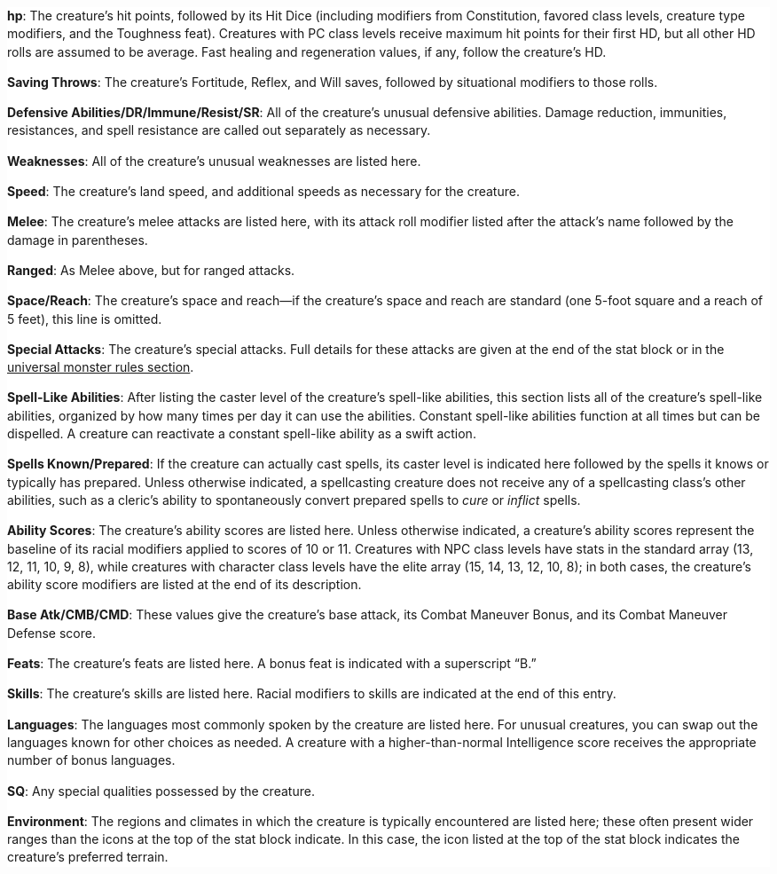 **hp**: The creature’s hit points, followed by its Hit Dice (including modifiers from Constitution, favored class levels, creature type modifiers, and the Toughness feat). Creatures with PC class levels receive maximum hit points for their first HD, but all other HD rolls are assumed to be average. Fast healing and regeneration values, if any, follow the creature’s HD.

**Saving Throws**: The creature’s Fortitude, Reflex, and Will saves, followed by situational modifiers to those rolls.

**Defensive Abilities/DR/Immune/Resist/SR**: All of the creature’s unusual defensive abilities. Damage reduction, immunities, resistances, and spell resistance are called out separately as necessary.

**Weaknesses**: All of the creature’s unusual weaknesses are listed here.

**Speed**: The creature’s land speed, and additional speeds as necessary for the creature.

**Melee**: The creature’s melee attacks are listed here, with its attack roll modifier listed after the attack’s name followed by the damage in parentheses.

**Ranged**: As Melee above, but for ranged attacks.

**Space/Reach**: The creature’s space and reach—if the creature’s space and reach are standard (one 5-foot square and a reach of 5 feet), this line is omitted.

**Special Attacks**: The creature’s special attacks. Full details for these attacks are given at the end of the stat block or in the [universal monster rules section](https://aonprd.com/UMR.aspx?ItemName=All).

**Spell-Like Abilities**: After listing the caster level of the creature’s spell-like abilities, this section lists all of the creature’s spell-like abilities, organized by how many times per day it can use the abilities. Constant spell-like abilities function at all times but can be dispelled. A creature can reactivate a constant spell-like ability as a swift action.

**Spells Known/Prepared**: If the creature can actually cast spells, its caster level is indicated here followed by the spells it knows or typically has prepared. Unless otherwise indicated, a spellcasting creature does not receive any of a spellcasting class’s other abilities, such as a cleric’s ability to spontaneously convert prepared spells to _cure_ or _inflict_ spells.

**Ability Scores**: The creature’s ability scores are listed here. Unless otherwise indicated, a creature’s ability scores represent the baseline of its racial modifiers applied to scores of 10 or 11. Creatures with NPC class levels have stats in the standard array (13, 12, 11, 10, 9, 8), while creatures with character class levels have the elite array (15, 14, 13, 12, 10, 8); in both cases, the creature’s ability score modifiers are listed at the end of its description.

**Base Atk/CMB/CMD**: These values give the creature’s base attack, its Combat Maneuver Bonus, and its Combat Maneuver Defense score.

**Feats**: The creature’s feats are listed here. A bonus feat is indicated with a superscript “B.”

**Skills**: The creature’s skills are listed here. Racial modifiers to skills are indicated at the end of this entry.

**Languages**: The languages most commonly spoken by the creature are listed here. For unusual creatures, you can swap out the languages known for other choices as needed. A creature with a higher-than-normal Intelligence score receives the appropriate number of bonus languages.

**SQ**: Any special qualities possessed by the creature.

**Environment**: The regions and climates in which the creature is typically encountered are listed here; these often present wider ranges than the icons at the top of the stat block indicate. In this case, the icon listed at the top of the stat block indicates the creature’s preferred terrain.
